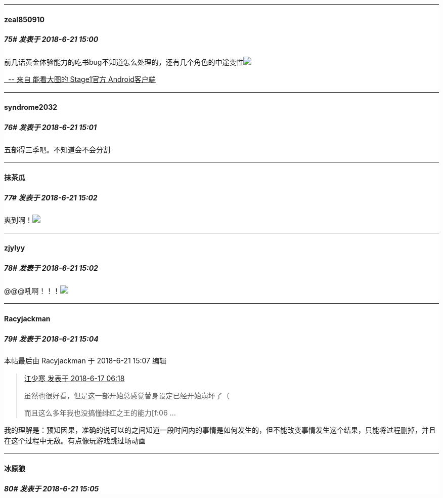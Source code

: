 
-----

####  zeal850910  
##### 75#       发表于 2018-6-21 15:00


前几话黄金体验能力的吃书bug不知道怎么处理的，还有几个角色的中途变性<img src="https://static.saraba1st.com/image/smiley/face2017/009.gif" referrerpolicy="no-referrer">

[  -- 来自 能看大图的 Stage1官方 Android客户端](https://www.coolapk.com/apk/140634)


-----

####  syndrome2032  
##### 76#       发表于 2018-6-21 15:01


五部得三季吧。不知道会不会分割


-----

####  抹茶瓜  
##### 77#       发表于 2018-6-21 15:02


爽到啊！<img src="https://static.saraba1st.com/image/smiley/face2017/072.png" referrerpolicy="no-referrer">


-----

####  zjylyy  
##### 78#       发表于 2018-6-21 15:02


@@@吼啊！！！<img src="https://static.saraba1st.com/image/smiley/carton2017/013.png" referrerpolicy="no-referrer">


-----

####  Racyjackman  
##### 79#       发表于 2018-6-21 15:04


 本帖最后由 Racyjackman 于 2018-6-21 15:07 编辑 
<blockquote><a href="httphttps://bbs.saraba1st.com/2b/forum.php?mod=redirect&amp;goto=findpost&amp;pid=40018007&amp;ptid=1574553" target="_blank">江少寒 发表于 2018-6-17 06:18</a>

虽然也很好看，但是这一部开始总感觉替身设定已经开始崩坏了（

而且这么多年我也没搞懂绯红之王的能力[f:06 ...</blockquote>
我的理解是：预知因果，准确的说可以的之间知道一段时间内的事情是如何发生的，但不能改变事情发生这个结果，只能将过程删掉，并且在这个过程中无敌。有点像玩游戏跳过场动画


-----

####  冰原狼  
##### 80#       发表于 2018-6-21 15:05
